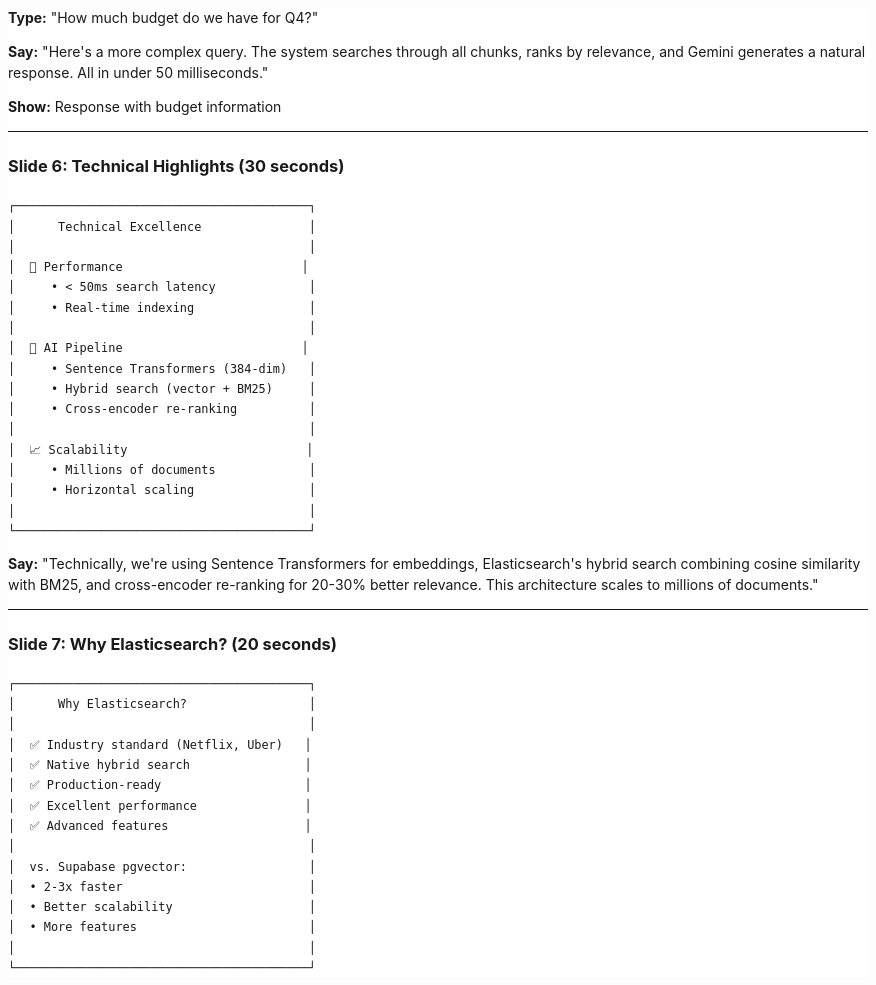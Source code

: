 **Type:** "How much budget do we have for Q4?"

**Say:**
"Here's a more complex query. The system searches through all chunks, ranks by relevance, and Gemini generates a natural response. All in under 50 milliseconds."

**Show:** Response with budget information

---

### Slide 6: Technical Highlights (30 seconds)

```
┌─────────────────────────────────────────┐
│      Technical Excellence               │
│                                         │
│  🚀 Performance                         │
│     • < 50ms search latency             │
│     • Real-time indexing                │
│                                         │
│  🧠 AI Pipeline                         │
│     • Sentence Transformers (384-dim)   │
│     • Hybrid search (vector + BM25)     │
│     • Cross-encoder re-ranking          │
│                                         │
│  📈 Scalability                         │
│     • Millions of documents             │
│     • Horizontal scaling                │
│                                         │
└─────────────────────────────────────────┘
```

**Say:**
"Technically, we're using Sentence Transformers for embeddings, Elasticsearch's hybrid search combining cosine similarity with BM25, and cross-encoder re-ranking for 20-30% better relevance. This architecture scales to millions of documents."

---

### Slide 7: Why Elasticsearch? (20 seconds)

```
┌─────────────────────────────────────────┐
│      Why Elasticsearch?                 │
│                                         │
│  ✅ Industry standard (Netflix, Uber)   │
│  ✅ Native hybrid search                │
│  ✅ Production-ready                    │
│  ✅ Excellent performance               │
│  ✅ Advanced features                   │
│                                         │
│  vs. Supabase pgvector:                 │
│  • 2-3x faster                          │
│  • Better scalability                   │
│  • More features                        │
│                                         │
└─────────────────────────────────────────┘
```
